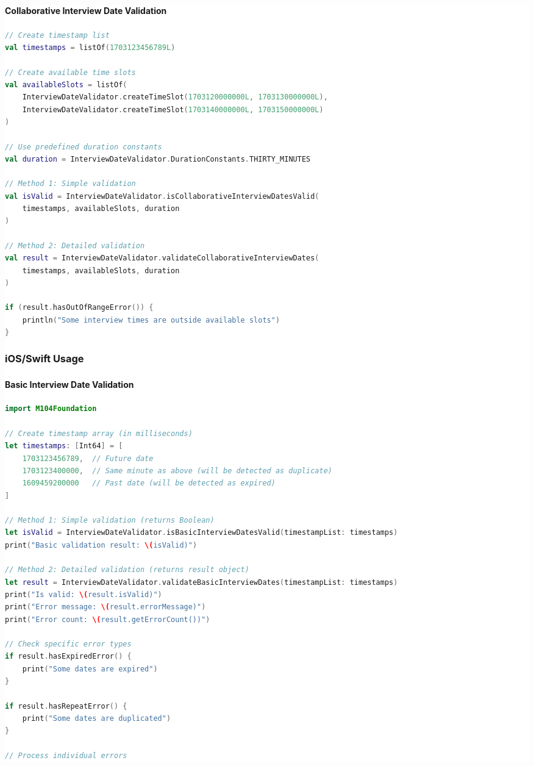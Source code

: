 #### Collaborative Interview Date Validation

```kotlin
// Create timestamp list
val timestamps = listOf(1703123456789L)

// Create available time slots
val availableSlots = listOf(
    InterviewDateValidator.createTimeSlot(1703120000000L, 1703130000000L),
    InterviewDateValidator.createTimeSlot(1703140000000L, 1703150000000L)
)

// Use predefined duration constants
val duration = InterviewDateValidator.DurationConstants.THIRTY_MINUTES

// Method 1: Simple validation
val isValid = InterviewDateValidator.isCollaborativeInterviewDatesValid(
    timestamps, availableSlots, duration
)

// Method 2: Detailed validation
val result = InterviewDateValidator.validateCollaborativeInterviewDates(
    timestamps, availableSlots, duration
)

if (result.hasOutOfRangeError()) {
    println("Some interview times are outside available slots")
}
```

### iOS/Swift Usage

#### Basic Interview Date Validation

```swift
import M104Foundation

// Create timestamp array (in milliseconds)
let timestamps: [Int64] = [
    1703123456789,  // Future date
    1703123400000,  // Same minute as above (will be detected as duplicate)
    1609459200000   // Past date (will be detected as expired)
]

// Method 1: Simple validation (returns Boolean)
let isValid = InterviewDateValidator.isBasicInterviewDatesValid(timestampList: timestamps)
print("Basic validation result: \(isValid)")

// Method 2: Detailed validation (returns result object)
let result = InterviewDateValidator.validateBasicInterviewDates(timestampList: timestamps)
print("Is valid: \(result.isValid)")
print("Error message: \(result.errorMessage)")
print("Error count: \(result.getErrorCount())")

// Check specific error types
if result.hasExpiredError() {
    print("Some dates are expired")
}

if result.hasRepeatError() {
    print("Some dates are duplicated")
}

// Process individual errors
```
